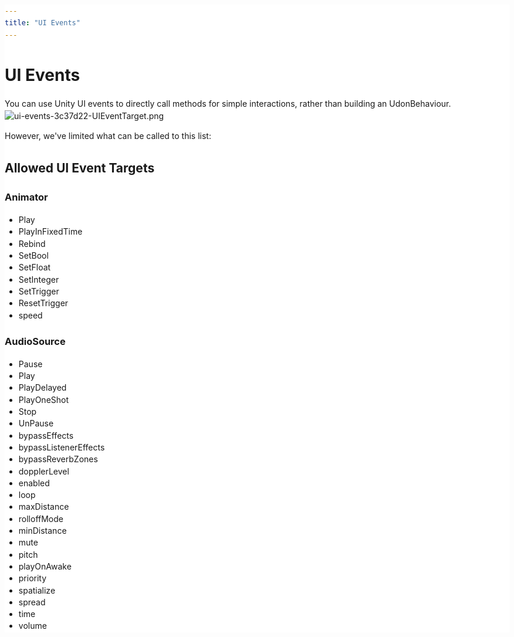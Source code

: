 ```yaml
---
title: "UI Events"
---
```


# UI Events

You can use Unity UI events to directly call methods for simple interactions, rather than building an UdonBehaviour. 
![ui-events-3c37d22-UIEventTarget.png](/creators.vrchat.com/images/worlds/ui-events-3c37d22-UIEventTarget.png)

However, we've limited what can be called to this list:
## Allowed UI Event Targets
### Animator
* Play
* PlayInFixedTime
* Rebind
* SetBool
* SetFloat
* SetInteger
* SetTrigger
* ResetTrigger
* speed

### AudioSource
* Pause
* Play
* PlayDelayed
* PlayOneShot
* Stop
* UnPause
* bypassEffects
* bypassListenerEffects
* bypassReverbZones
* dopplerLevel
* enabled
* loop
* maxDistance
* rolloffMode
* minDistance
* mute
* pitch
* playOnAwake
* priority
* spatialize
* spread
* time
* volume
